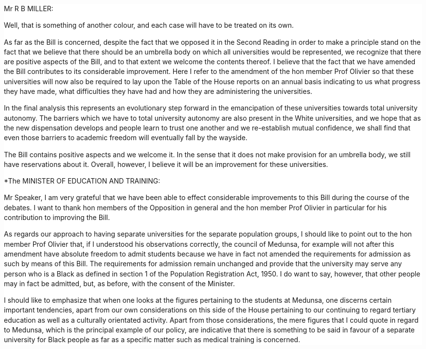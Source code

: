<from>Mr <person refersTo="hansard_za">R B MILLER</person>:</from>

<p>Well, that is something of another colour, and each case will have to be treated on its own.</p>

<p>As far as the Bill is concerned, despite the fact that we opposed it in the Second Reading in order to make a principle stand on the fact that we believe that there should be an umbrella body on which all universities would be represented, we recognize that there are positive aspects of the Bill, and to that extent we welcome the contents thereof. I believe that the fact that we have amended the Bill contributes to its considerable improvement. Here I refer to the amendment of the hon member Prof Olivier so that these universities will now also be required to lay upon the Table of the House reports on an annual basis indicating to us what progress they have made, what difficulties they have had and how they are administering the universities.</p>

<p><span class="col_9463-9464" refersTo="page_0522"/>In the final analysis this represents an evolutionary step forward in the emancipation of these universities towards total university autonomy. The barriers which we have to total university autonomy are also present in the White universities, and we hope that as the new dispensation develops and people learn to trust one another and we re-establish mutual confidence, we shall find that even those barriers to academic freedom will eventually fall by the wayside.</p>

<p>The Bill contains positive aspects and we welcome it. In the sense that it does not make provision for an umbrella body, we still have reservations about it. Overall, however, I believe it will be an improvement for these universities.</p>

</speech>

<speech by="#minister_of_education_and_training">

<from>*The <person refersTo="hansard_za">MINISTER OF EDUCATION AND TRAINING</person>:</from>

<p>Mr Speaker, I am very grateful that we have been able to effect considerable improvements to this Bill during the course of the debates. I want to thank hon members of the Opposition in general and the hon member Prof Olivier in particular for his contribution to improving the Bill.</p>

<p>As regards our approach to having separate universities for the separate population groups, I should like to point out to the hon member Prof Olivier that, if I understood his observations correctly, the council of Medunsa, for example will not after this amendment have absolute freedom to admit students because we have in fact not amended the requirements for admission as such by means of this Bill. The requirements for admission remain unchanged and provide that the university may serve any person who is a Black as defined in section 1 of the Population Registration Act, 1950. I do want to say, however, that other people may in fact be admitted, but, as before, with the consent of the Minister.</p>

<p>I should like to emphasize that when one looks at the figures pertaining to the students at Medunsa, one discerns certain important tendencies, apart from our own considerations on this side of the House pertaining to our continuing to regard tertiary education as well as a culturally orientated activity. Apart from those considerations, the mere figures that I could quote in regard to Medunsa, which is the principal example of our policy, are indicative that there is something to be said in favour of a separate university for Black people as far as a specific matter such as medical training is concerned.</p>
